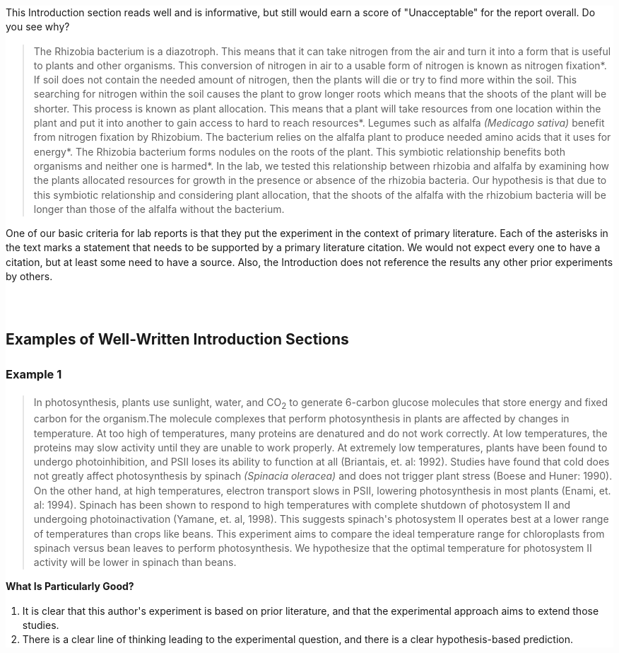 This Introduction section reads well and is informative, but still would earn a score of "Unacceptable" for the report overall. Do you see why?

> The Rhizobia bacterium is a diazotroph. This means that it can take nitrogen from the air and turn it into a form that is useful to plants and other organisms. This conversion of nitrogen in air to a usable form of nitrogen is known as nitrogen fixation\*. If soil does not contain the needed amount of nitrogen, then the plants will die or try to find more within the soil. This searching for nitrogen within the soil causes the plant to grow longer roots which means that the shoots of the plant will be shorter. This process is known as plant allocation. This means that a plant will take resources from one location within the plant and put it into another to gain access to hard to reach resources\*. Legumes such as alfalfa _(Medicago sativa)_ benefit from nitrogen fixation by Rhizobium. The bacterium relies on the alfalfa plant to produce needed amino acids that it uses for energy\*. The Rhizobia bacterium forms nodules on the roots of the plant. This symbiotic relationship benefits both organisms and neither one is harmed\*. In the lab, we tested this relationship between rhizobia and alfalfa by examining how the plants allocated resources for growth in the presence or absence of the rhizobia bacteria. Our hypothesis is that due to this symbiotic relationship and considering plant allocation, that the shoots of the alfalfa with the rhizobium bacteria will be longer than those of the alfalfa without the bacterium. 

One of our basic criteria for lab reports is that they put the experiment in the context of primary literature. Each of the asterisks in the text marks a statement that needs to be supported by a primary literature citation. We would not expect every one to have a citation, but at least some need to have a source. Also, the Introduction does not reference the results any other prior experiments by others. 

<br>

## Examples of Well-Written Introduction Sections

### Example 1

> In photosynthesis, plants use sunlight, water, and CO<sub>2</sub> to generate 6-carbon glucose molecules that store energy and fixed carbon for the organism.The molecule complexes that perform photosynthesis in plants are affected by changes in temperature. At too high of temperatures, many proteins are denatured and do not work correctly. At low temperatures, the proteins may slow activity until they are unable to work properly. At extremely low temperatures, plants have been found to undergo photoinhibition, and PSII loses its ability to function at all (Briantais, et. al: 1992). Studies have found that cold does not greatly affect photosynthesis by spinach _(Spinacia oleracea)_ and does not trigger plant stress (Boese and Huner: 1990). On the other hand, at high temperatures, electron transport slows in PSII, lowering photosynthesis in most plants (Enami, et. al: 1994). Spinach has been shown to respond to high temperatures with complete shutdown of photosystem II and undergoing photoinactivation (Yamane, et. al, 1998). This suggests spinach's photosystem II operates best at a lower range of temperatures than crops like beans. This experiment aims to compare the ideal temperature range for chloroplasts from spinach versus bean leaves to perform photosynthesis. We hypothesize that the optimal temperature for photosystem II activity will be lower in spinach than beans. 

__What Is Particularly Good?__ 

1. It is clear that this author's experiment is based on prior literature, and that the experimental approach aims to extend those studies. 
2. There is a clear line of thinking leading to the experimental question, and there is a clear hypothesis-based prediction. 
